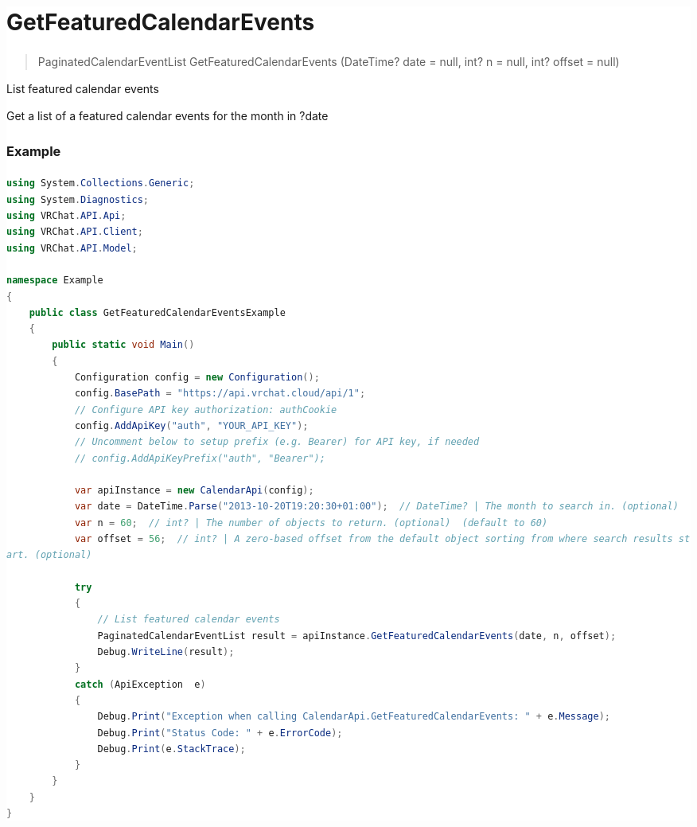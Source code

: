 <a name="getfeaturedcalendarevents"></a>
# **GetFeaturedCalendarEvents**
> PaginatedCalendarEventList GetFeaturedCalendarEvents (DateTime? date = null, int? n = null, int? offset = null)

List featured calendar events

Get a list of a featured calendar events for the month in ?date

### Example
```csharp
using System.Collections.Generic;
using System.Diagnostics;
using VRChat.API.Api;
using VRChat.API.Client;
using VRChat.API.Model;

namespace Example
{
    public class GetFeaturedCalendarEventsExample
    {
        public static void Main()
        {
            Configuration config = new Configuration();
            config.BasePath = "https://api.vrchat.cloud/api/1";
            // Configure API key authorization: authCookie
            config.AddApiKey("auth", "YOUR_API_KEY");
            // Uncomment below to setup prefix (e.g. Bearer) for API key, if needed
            // config.AddApiKeyPrefix("auth", "Bearer");

            var apiInstance = new CalendarApi(config);
            var date = DateTime.Parse("2013-10-20T19:20:30+01:00");  // DateTime? | The month to search in. (optional) 
            var n = 60;  // int? | The number of objects to return. (optional)  (default to 60)
            var offset = 56;  // int? | A zero-based offset from the default object sorting from where search results start. (optional) 

            try
            {
                // List featured calendar events
                PaginatedCalendarEventList result = apiInstance.GetFeaturedCalendarEvents(date, n, offset);
                Debug.WriteLine(result);
            }
            catch (ApiException  e)
            {
                Debug.Print("Exception when calling CalendarApi.GetFeaturedCalendarEvents: " + e.Message);
                Debug.Print("Status Code: " + e.ErrorCode);
                Debug.Print(e.StackTrace);
            }
        }
    }
}
```

